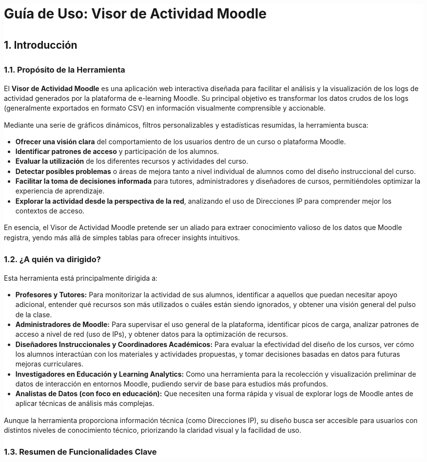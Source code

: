 # Guía de Uso: Visor de Actividad Moodle

## 1. Introducción

### 1.1. Propósito de la Herramienta

El **Visor de Actividad Moodle** es una aplicación web interactiva diseñada para facilitar el análisis y la visualización de los logs de actividad generados por la plataforma de e-learning Moodle. Su principal objetivo es transformar los datos crudos de los logs (generalmente exportados en formato CSV) en información visualmente comprensible y accionable.

Mediante una serie de gráficos dinámicos, filtros personalizables y estadísticas resumidas, la herramienta busca:

*   **Ofrecer una visión clara** del comportamiento de los usuarios dentro de un curso o plataforma Moodle.
*   **Identificar patrones de acceso** y participación de los alumnos.
*   **Evaluar la utilización** de los diferentes recursos y actividades del curso.
*   **Detectar posibles problemas** o áreas de mejora tanto a nivel individual de alumnos como del diseño instruccional del curso.
*   **Facilitar la toma de decisiones informada** para tutores, administradores y diseñadores de cursos, permitiéndoles optimizar la experiencia de aprendizaje.
*   **Explorar la actividad desde la perspectiva de la red**, analizando el uso de Direcciones IP para comprender mejor los contextos de acceso.

En esencia, el Visor de Actividad Moodle pretende ser un aliado para extraer conocimiento valioso de los datos que Moodle registra, yendo más allá de simples tablas para ofrecer insights intuitivos.

### 1.2. ¿A quién va dirigido?

Esta herramienta está principalmente dirigida a:

*   **Profesores y Tutores:** Para monitorizar la actividad de sus alumnos, identificar a aquellos que puedan necesitar apoyo adicional, entender qué recursos son más utilizados o cuáles están siendo ignorados, y obtener una visión general del pulso de la clase.
*   **Administradores de Moodle:** Para supervisar el uso general de la plataforma, identificar picos de carga, analizar patrones de acceso a nivel de red (uso de IPs), y obtener datos para la optimización de recursos.
*   **Diseñadores Instruccionales y Coordinadores Académicos:** Para evaluar la efectividad del diseño de los cursos, ver cómo los alumnos interactúan con los materiales y actividades propuestas, y tomar decisiones basadas en datos para futuras mejoras curriculares.
*   **Investigadores en Educación y Learning Analytics:** Como una herramienta para la recolección y visualización preliminar de datos de interacción en entornos Moodle, pudiendo servir de base para estudios más profundos.
*   **Analistas de Datos (con foco en educación):** Que necesiten una forma rápida y visual de explorar logs de Moodle antes de aplicar técnicas de análisis más complejas.

Aunque la herramienta proporciona información técnica (como Direcciones IP), su diseño busca ser accesible para usuarios con distintos niveles de conocimiento técnico, priorizando la claridad visual y la facilidad de uso.

### 1.3. Resumen de Funcionalidades Clave
